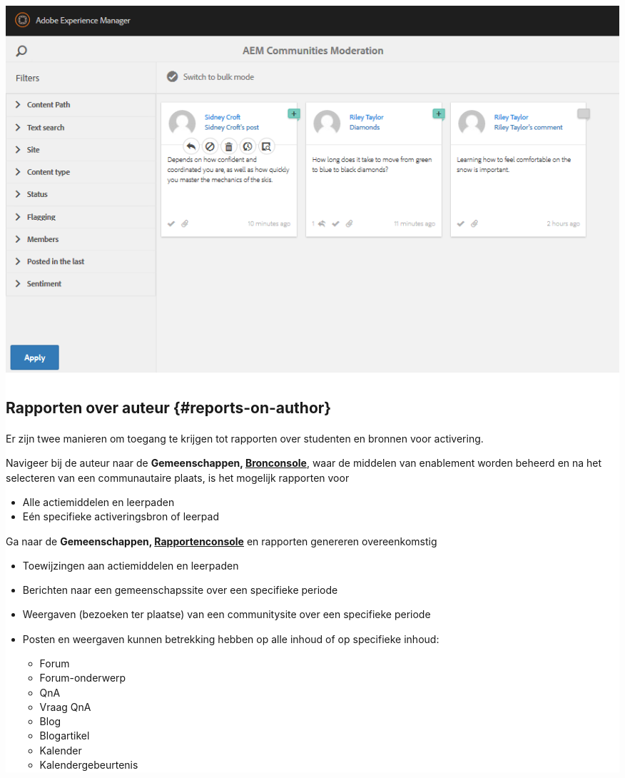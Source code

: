 ![chlimage_1-442](assets/chlimage_1-442.png)

## Rapporten over auteur {#reports-on-author}

Er zijn twee manieren om toegang te krijgen tot rapporten over studenten en bronnen voor activering.

Navigeer bij de auteur naar de **Gemeenschappen, [Bronconsole](resources.md)**, waar de middelen van enablement worden beheerd en na het selecteren van een communautaire plaats, is het mogelijk rapporten voor

* Alle actiemiddelen en leerpaden
* Eén specifieke activeringsbron of leerpad

Ga naar de **Gemeenschappen, [Rapportenconsole](reports.md)** en rapporten genereren overeenkomstig

* Toewijzingen aan actiemiddelen en leerpaden
* Berichten naar een gemeenschapssite over een specifieke periode
* Weergaven (bezoeken ter plaatse) van een communitysite over een specifieke periode

* Posten en weergaven kunnen betrekking hebben op alle inhoud of op specifieke inhoud:

   * Forum
   * Forum-onderwerp
   * QnA
   * Vraag QnA
   * Blog
   * Blogartikel
   * Kalender
   * Kalendergebeurtenis
